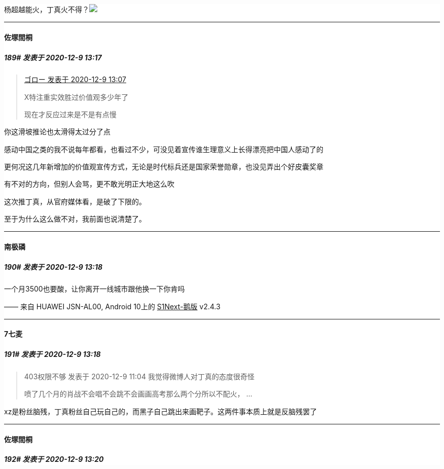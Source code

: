 
杨超越能火，丁真火不得？<img src="https://static.saraba1st.com/image/smiley/face2017/067.png" referrerpolicy="no-referrer">


-----

####  佐塚間桐  
##### 189#       发表于 2020-12-9 13:17


<blockquote><a href="httphttps://bbs.saraba1st.com/2b/forum.php?mod=redirect&amp;goto=findpost&amp;pid=49660036&amp;ptid=1976497" target="_blank">ゴロー 发表于 2020-12-9 13:07</a>

X特注重实效胜过价值观多少年了

现在才反应过来是不是有点慢</blockquote>
你这滑坡推论也太滑得太过分了点


感动中国之类的我不说每年都看，也看过不少，可没见着宣传谁生理意义上长得漂亮把中国人感动了的


更何况这几年新增加的价值观宣传方式，无论是时代标兵还是国家荣誉勋章，也没见弄出个好皮囊奖章


有不对的方向，但别人会骂，更不敢光明正大地这么吹


这次推丁真，从官府媒体看，是破了下限的。


至于为什么这么做不对，我前面也说清楚了。


-----

####  南极磷  
##### 190#       发表于 2020-12-9 13:18


一个月3500也要酸，让你离开一线城市跟他换一下你肯吗

—— 来自 HUAWEI JSN-AL00, Android 10上的 [S1Next-鹅版](https://github.com/ykrank/S1-Next/releases) v2.4.3


-----

####  7七麦  
##### 191#       发表于 2020-12-9 13:18


<blockquote>403权限不够 发表于 2020-12-9 11:04
我觉得微博人对丁真的态度很奇怪

喷了几个月的肖战不会唱不会跳不会画画高考那么两个分所以不配火， ...</blockquote>
xz是粉丝脑残，丁真粉丝自己玩自己的，而黑子自己跳出来画靶子。这两件事本质上就是反脑残罢了


-----

####  佐塚間桐  
##### 192#       发表于 2020-12-9 13:20
